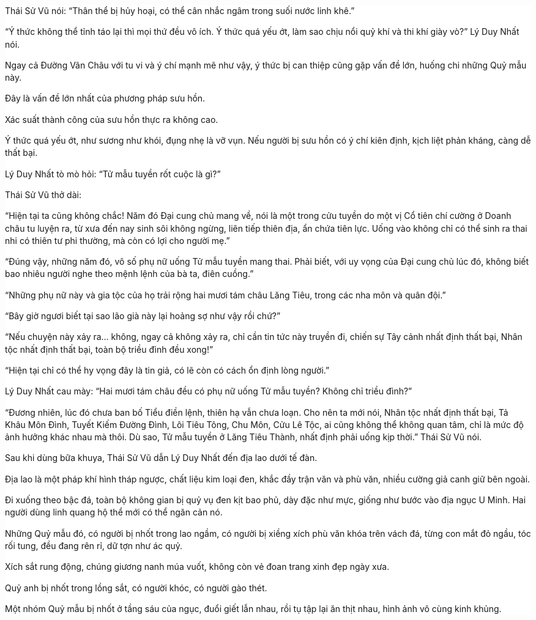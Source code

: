 Thái Sử Vũ nói: “Thân thể bị hủy hoại, có thể cân nhắc ngâm trong suối nước linh khê.”

“Ý thức không thể tỉnh táo lại thì mọi thứ đều vô ích. Ý thức quá yếu ớt, làm sao chịu nổi quỷ khí và thi khí giày vò?” Lý Duy Nhất nói.

Ngay cả Đường Vãn Châu với tu vi và ý chí mạnh mẽ như vậy, ý thức bị can thiệp cũng gặp vấn đề lớn, huống chi những Quỷ mẫu này.

Đây là vấn đề lớn nhất của phương pháp sưu hồn.

Xác suất thành công của sưu hồn thực ra không cao.

Ý thức quá yếu ớt, như sương như khói, đụng nhẹ là vỡ vụn. Nếu người bị sưu hồn có ý chí kiên định, kịch liệt phản kháng, càng dễ thất bại.

Lý Duy Nhất tò mò hỏi: “Tử mẫu tuyền rốt cuộc là gì?”

Thái Sử Vũ thở dài:

“Hiện tại ta cũng không chắc! Năm đó Đại cung chủ mang về, nói là một trong cửu tuyền do một vị Cổ tiên chí cường ở Doanh châu tu luyện ra, từ xưa đến nay sinh sôi không ngừng, liên tiếp thiên địa, ẩn chứa tiên lực. Uống vào không chỉ có thể sinh ra thai nhi có thiên tư phi thường, mà còn có lợi cho người mẹ.”

“Đúng vậy, những năm đó, vô số phụ nữ uống Tử mẫu tuyền mang thai. Phải biết, với uy vọng của Đại cung chủ lúc đó, không biết bao nhiêu người nghe theo mệnh lệnh của bà ta, điên cuồng.”

“Những phụ nữ này và gia tộc của họ trải rộng hai mươi tám châu Lăng Tiêu, trong các nha môn và quân đội.”

“Bây giờ ngươi biết tại sao lão già này lại hoảng sợ như vậy rồi chứ?”

“Nếu chuyện này xảy ra… không, ngay cả không xảy ra, chỉ cần tin tức này truyền đi, chiến sự Tây cảnh nhất định thất bại, Nhân tộc nhất định thất bại, toàn bộ triều đình đều xong!”

“Hiện tại chỉ có thể hy vọng đây là tin giả, có lẽ còn có cách ổn định lòng người.”

Lý Duy Nhất cau mày: “Hai mươi tám châu đều có phụ nữ uống Tử mẫu tuyền? Không chỉ triều đình?”

“Đương nhiên, lúc đó chưa ban bố Tiểu điền lệnh, thiên hạ vẫn chưa loạn. Cho nên ta mới nói, Nhân tộc nhất định thất bại, Tả Khâu Môn Đình, Tuyết Kiếm Đường Đình, Lôi Tiêu Tông, Chu Môn, Cửu Lê Tộc, ai cũng không thể không quan tâm, chỉ là mức độ ảnh hưởng khác nhau mà thôi. Dù sao, Tử mẫu tuyền ở Lăng Tiêu Thành, nhất định phải uống kịp thời.” Thái Sử Vũ nói.

Sau khi dùng bữa khuya, Thái Sử Vũ dẫn Lý Duy Nhất đến địa lao dưới tế đàn.

Địa lao là một pháp khí hình tháp ngược, chất liệu kim loại đen, khắc đầy trận văn và phù văn, nhiều cường giả canh giữ bên ngoài.

Đi xuống theo bậc đá, toàn bộ không gian bị quỷ vụ đen kịt bao phủ, dày đặc như mực, giống như bước vào địa ngục U Minh. Hai người dùng linh quang hộ thể mới có thể ngăn cản nó.

Những Quỷ mẫu đó, có người bị nhốt trong lao ngầm, có người bị xiềng xích phù văn khóa trên vách đá, từng con mắt đỏ ngầu, tóc rối tung, đều đang rên rỉ, dữ tợn như ác quỷ.

Xích sắt rung động, chúng giương nanh múa vuốt, không còn vẻ đoan trang xinh đẹp ngày xưa.

Quỷ anh bị nhốt trong lồng sắt, có người khóc, có người gào thét.

Một nhóm Quỷ mẫu bị nhốt ở tầng sáu của ngục, đuổi giết lẫn nhau, rồi tụ tập lại ăn thịt nhau, hình ảnh vô cùng kinh khủng.
